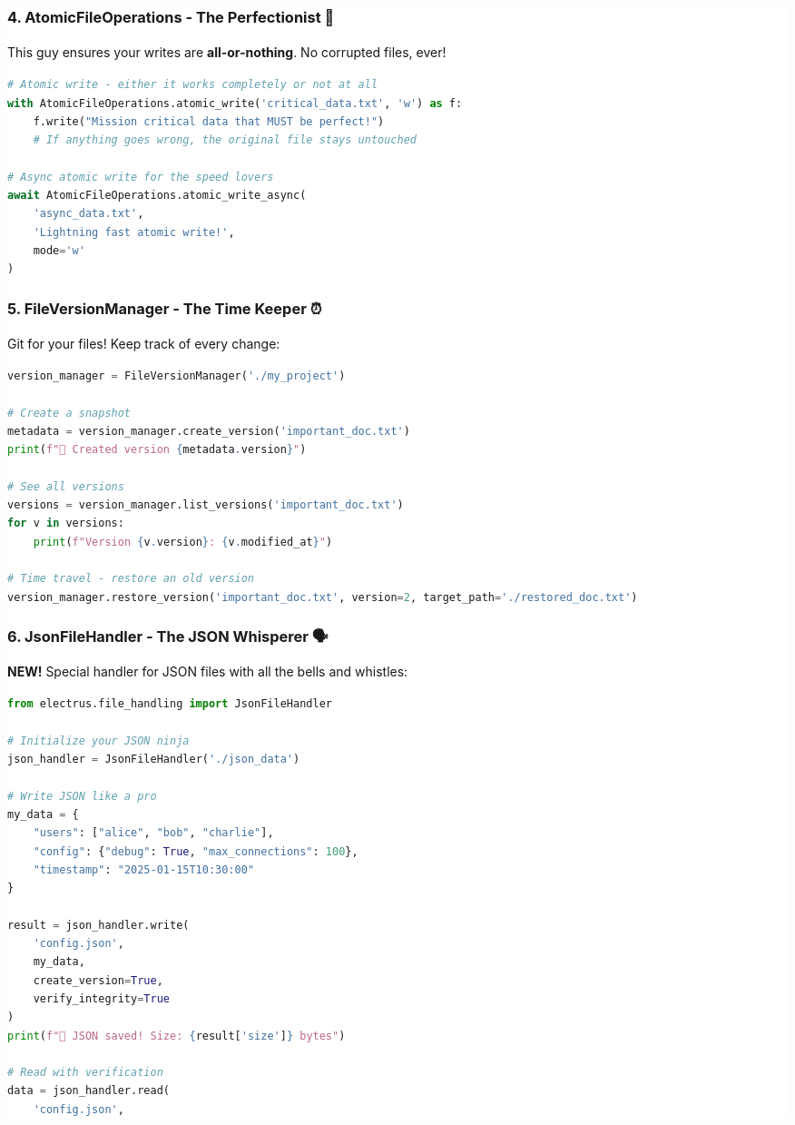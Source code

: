 ### 4. AtomicFileOperations - The Perfectionist 💯

This guy ensures your writes are **all-or-nothing**. No corrupted files, ever!

```python
# Atomic write - either it works completely or not at all
with AtomicFileOperations.atomic_write('critical_data.txt', 'w') as f:
    f.write("Mission critical data that MUST be perfect!")
    # If anything goes wrong, the original file stays untouched

# Async atomic write for the speed lovers
await AtomicFileOperations.atomic_write_async(
    'async_data.txt',
    'Lightning fast atomic write!',
    mode='w'
)
```

### 5. FileVersionManager - The Time Keeper ⏰

Git for your files! Keep track of every change:

```python
version_manager = FileVersionManager('./my_project')

# Create a snapshot
metadata = version_manager.create_version('important_doc.txt')
print(f"📸 Created version {metadata.version}")

# See all versions
versions = version_manager.list_versions('important_doc.txt')
for v in versions:
    print(f"Version {v.version}: {v.modified_at}")

# Time travel - restore an old version
version_manager.restore_version('important_doc.txt', version=2, target_path='./restored_doc.txt')
```

### 6. JsonFileHandler - The JSON Whisperer 🗣️

**NEW!** Special handler for JSON files with all the bells and whistles:

```python
from electrus.file_handling import JsonFileHandler

# Initialize your JSON ninja
json_handler = JsonFileHandler('./json_data')

# Write JSON like a pro
my_data = {
    "users": ["alice", "bob", "charlie"],
    "config": {"debug": True, "max_connections": 100},
    "timestamp": "2025-01-15T10:30:00"
}

result = json_handler.write(
    'config.json',
    my_data,
    create_version=True,
    verify_integrity=True
)
print(f"🎯 JSON saved! Size: {result['size']} bytes")

# Read with verification
data = json_handler.read(
    'config.json',
```